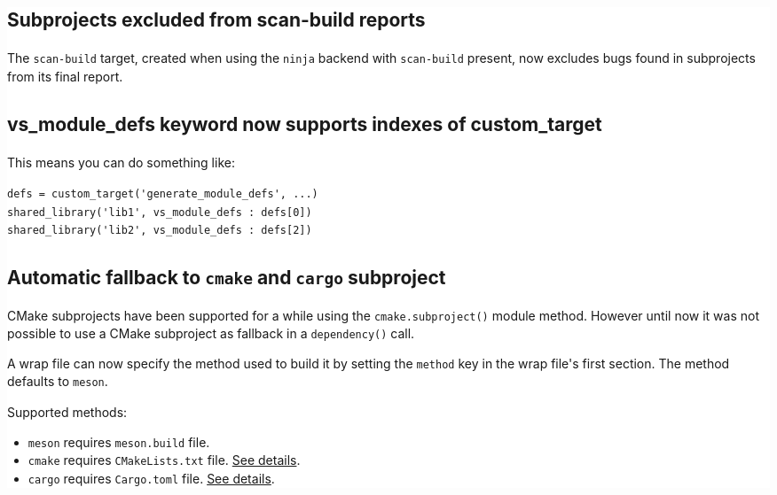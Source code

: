 ## Subprojects excluded from scan-build reports

The `scan-build` target, created when using the `ninja` backend with `scan-build`
present, now excludes bugs found in subprojects from its final report.

## vs_module_defs keyword now supports indexes of custom_target

This means you can do something like:
```meson
defs = custom_target('generate_module_defs', ...)
shared_library('lib1', vs_module_defs : defs[0])
shared_library('lib2', vs_module_defs : defs[2])
```

## Automatic fallback to `cmake` and `cargo` subproject

CMake subprojects have been supported for a while using the `cmake.subproject()`
module method. However until now it was not possible to use a CMake subproject
as fallback in a `dependency()` call.

A wrap file can now specify the method used to build it by setting the `method`
key in the wrap file's first section. The method defaults to `meson`.

Supported methods:
- `meson` requires `meson.build` file.
- `cmake` requires `CMakeLists.txt` file. [See details](Wrap-dependency-system-manual.md#cmake-wraps).
- `cargo` requires `Cargo.toml` file. [See details](Wrap-dependency-system-manual.md#cargo-wraps).

